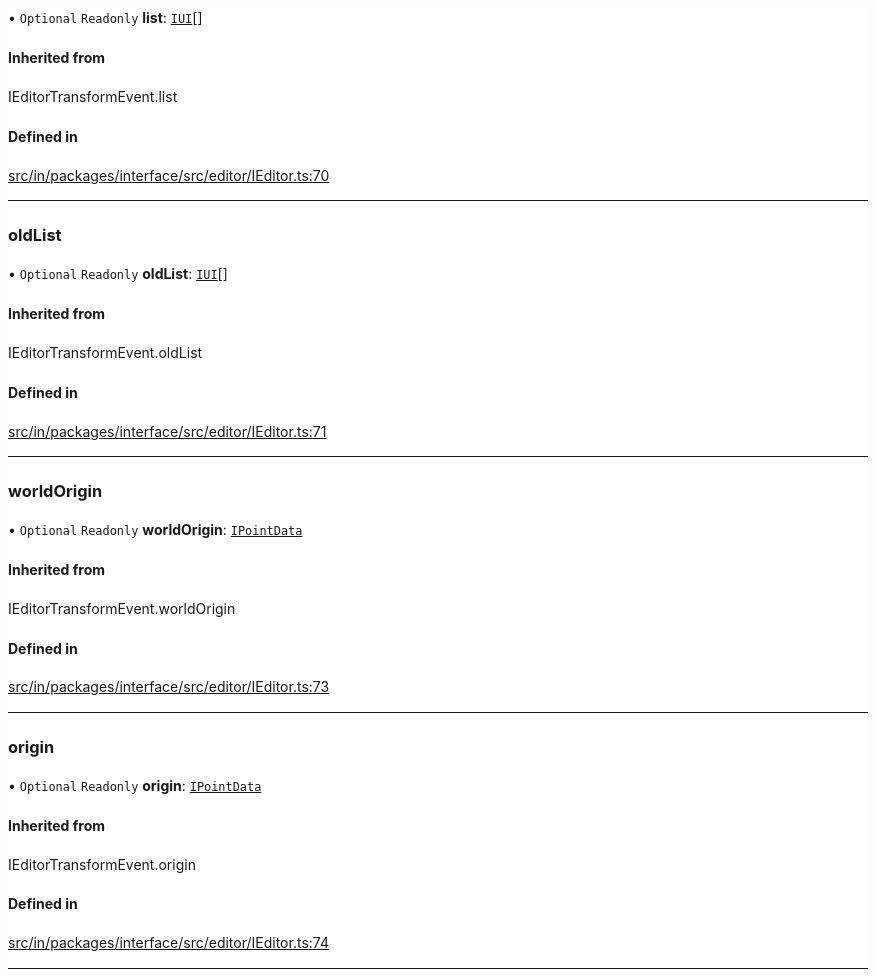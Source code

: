 • `Optional` `Readonly` **list**: [`IUI`](IUI.md)[]

#### Inherited from

IEditorTransformEvent.list

#### Defined in

[src/in/packages/interface/src/editor/IEditor.ts:70](https://github.com/leaferjs/leafer-in/blob/86eae60eb401c79915adacfcd92e09c46a1d1368/packages/interface/src/editor/IEditor.ts#L70)

___

### oldList

• `Optional` `Readonly` **oldList**: [`IUI`](IUI.md)[]

#### Inherited from

IEditorTransformEvent.oldList

#### Defined in

[src/in/packages/interface/src/editor/IEditor.ts:71](https://github.com/leaferjs/leafer-in/blob/86eae60eb401c79915adacfcd92e09c46a1d1368/packages/interface/src/editor/IEditor.ts#L71)

___

### worldOrigin

• `Optional` `Readonly` **worldOrigin**: [`IPointData`](IPointData.md)

#### Inherited from

IEditorTransformEvent.worldOrigin

#### Defined in

[src/in/packages/interface/src/editor/IEditor.ts:73](https://github.com/leaferjs/leafer-in/blob/86eae60eb401c79915adacfcd92e09c46a1d1368/packages/interface/src/editor/IEditor.ts#L73)

___

### origin

• `Optional` `Readonly` **origin**: [`IPointData`](IPointData.md)

#### Inherited from

IEditorTransformEvent.origin

#### Defined in

[src/in/packages/interface/src/editor/IEditor.ts:74](https://github.com/leaferjs/leafer-in/blob/86eae60eb401c79915adacfcd92e09c46a1d1368/packages/interface/src/editor/IEditor.ts#L74)

___
